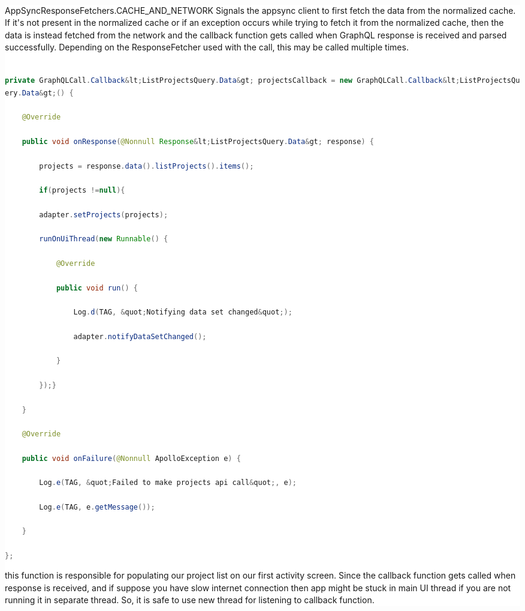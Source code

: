 AppSyncResponseFetchers.CACHE\_AND\_NETWORK Signals the appsync client to first fetch the data from the normalized cache. If it&#39;s not present in the normalized cache or if an exception occurs while trying to fetch it from the normalized cache, then the data is instead fetched from the network and the callback function gets called when GraphQL response is received and parsed successfully. Depending on the ResponseFetcher used with the call, this may be called multiple times.

```java

private GraphQLCall.Callback&lt;ListProjectsQuery.Data&gt; projectsCallback = new GraphQLCall.Callback&lt;ListProjectsQuery.Data&gt;() {

    @Override

    public void onResponse(@Nonnull Response&lt;ListProjectsQuery.Data&gt; response) {

        projects = response.data().listProjects().items();

        if(projects !=null){

        adapter.setProjects(projects);

        runOnUiThread(new Runnable() {

            @Override

            public void run() {

                Log.d(TAG, &quot;Notifying data set changed&quot;);

                adapter.notifyDataSetChanged();

            }

        });}

    }

    @Override

    public void onFailure(@Nonnull ApolloException e) {

        Log.e(TAG, &quot;Failed to make projects api call&quot;, e);

        Log.e(TAG, e.getMessage());

    }

};

```

this function is responsible for populating our project list on our first activity screen. Since the callback function gets called when response is received, and if suppose you have slow internet connection then app might be stuck in main UI thread if you are not running it in separate thread. So, it is safe to use new thread for listening to callback function.
